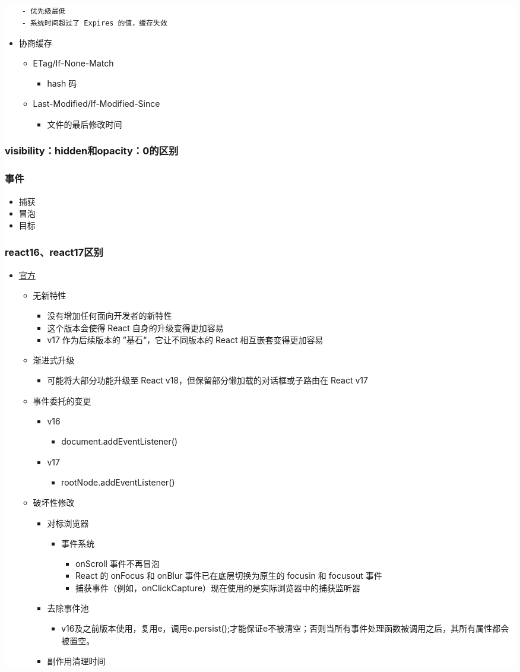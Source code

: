 		- 优先级最低
		- 系统时间超过了 Expires 的值，缓存失效

- 协商缓存

	- ETag/If-None-Match

		- hash 码

	-  Last-Modified/If-Modified-Since

		- 文件的最后修改时间

### visibility：hidden和opacity：0的区别

### 事件

- 捕获
- 冒泡
- 目标

### react16、react17区别

- [官方](https://zh-hans.reactjs.org/blog/2020/10/20/react-v17.html)

	- 无新特性

		- 没有增加任何面向开发者的新特性
		- 这个版本会使得 React 自身的升级变得更加容易
		- v17 作为后续版本的 ”基石“，它让不同版本的 React 相互嵌套变得更加容易

	- 渐进式升级

		- 可能将大部分功能升级至 React v18，但保留部分懒加载的对话框或子路由在 React v17

	- 事件委托的变更

		- v16

			- document.addEventListener()

		- v17

			- rootNode.addEventListener()

	- 破坏性修改

		- 对标浏览器

			- 事件系统

				- onScroll 事件不再冒泡
				- React 的 onFocus 和 onBlur 事件已在底层切换为原生的 focusin 和 focusout 事件
				- 捕获事件（例如，onClickCapture）现在使用的是实际浏览器中的捕获监听器

		- 去除事件池

			- v16及之前版本使用，复用e，调用e.persist();才能保证e不被清空；否则当所有事件处理函数被调用之后，其所有属性都会被置空。

		- 副作用清理时间
